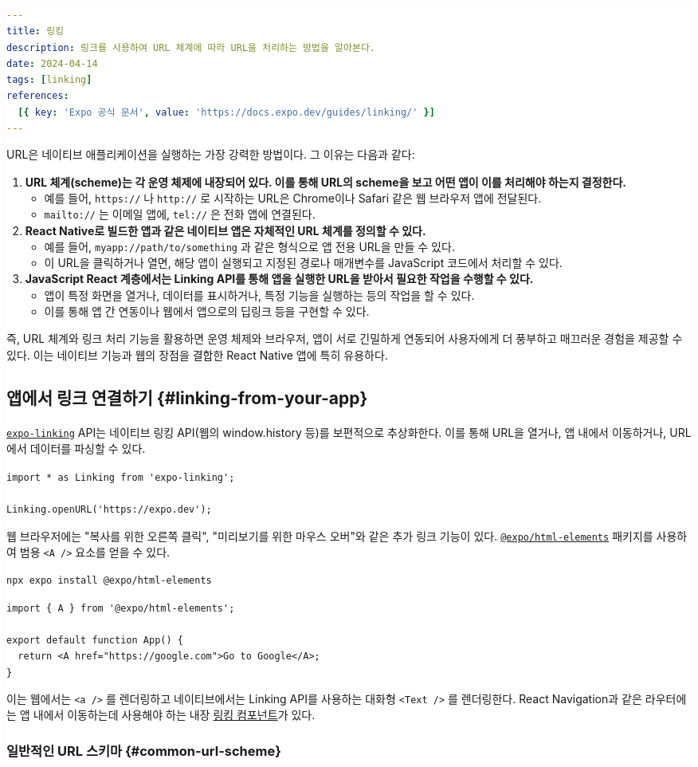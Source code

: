 ```yaml
---
title: 링킹
description: 링크를 사용하여 URL 체계에 따라 URL을 처리하는 방법을 알아본다.
date: 2024-04-14
tags: [linking]
references:
  [{ key: 'Expo 공식 문서', value: 'https://docs.expo.dev/guides/linking/' }]
---
```


URL은 네이티브 애플리케이션을 실행하는 가장 강력한 방법이다. 그 이유는 다음과 같다:

1. **URL 체계(scheme)는 각 운영 체제에 내장되어 있다. 이를 통해 URL의 scheme을 보고 어떤 앱이 이를 처리해야 하는지 결정한다.**
   - 예를 들어, `https://` 나 `http://` 로 시작하는 URL은 Chrome이나 Safari 같은 웹 브라우저 앱에 전달된다.
   - `mailto://` 는 이메일 앱에, `tel://` 은 전화 앱에 연결된다.
2. **React Native로 빌드한 앱과 같은 네이티브 앱은 자체적인 URL 체계를 정의할 수 있다.**
   - 예를 들어, `myapp://path/to/something` 과 같은 형식으로 앱 전용 URL을 만들 수 있다.
   - 이 URL을 클릭하거나 열면, 해당 앱이 실행되고 지정된 경로나 매개변수를 JavaScript 코드에서 처리할 수 있다.
3. **JavaScript React 계층에서는 Linking API를 통해 앱을 실행한 URL을 받아서 필요한 작업을 수행할 수 있다.**
   - 앱이 특정 화면을 열거나, 데이터를 표시하거나, 특정 기능을 실행하는 등의 작업을 할 수 있다.
   - 이를 통해 앱 간 연동이나 웹에서 앱으로의 딥링크 등을 구현할 수 있다.

즉, URL 체계와 링크 처리 기능을 활용하면 운영 체제와 브라우저, 앱이 서로 긴밀하게 연동되어 사용자에게 더 풍부하고 매끄러운 경험을 제공할 수 있다. 이는 네이티브 기능과 웹의 장점을 결합한 React Native 앱에 특히 유용하다.

## 앱에서 링크 연결하기 {#linking-from-your-app}

[`expo-linking`](https://docs.expo.dev/versions/latest/sdk/linking/) API는 네이티브 링킹 API(웹의 window.history 등)를 보편적으로 추상화한다. 이를 통해 URL을 열거나, 앱 내에서 이동하거나, URL에서 데이터를 파싱할 수 있다.

```tsx
import * as Linking from 'expo-linking';

Linking.openURL('https://expo.dev');
```

웹 브라우저에는 "복사를 위한 오른쪽 클릭", "미리보기를 위한 마우스 오버"와 같은 추가 링크 기능이 있다. [`@expo/html-elements`](https://www.npmjs.com/package/@expo/html-elements) 패키지를 사용하여 범용 `<A />` 요소를 얻을 수 있다.

```bash
npx expo install @expo/html-elements
```

```tsx
import { A } from '@expo/html-elements';

export default function App() {
  return <A href="https://google.com">Go to Google</A>;
}
```

이는 웹에서는 `<a />` 를 렌더링하고 네이티브에서는 Linking API를 사용하는 대화형 `<Text />` 를 렌더링한다. React Navigation과 같은 라우터에는 앱 내에서 이동하는데 사용해야 하는 내장 [링킹 컴포넌트](https://reactnavigation.org/docs/link)가 있다.

### 일반적인 URL 스키마 {#common-url-scheme}
